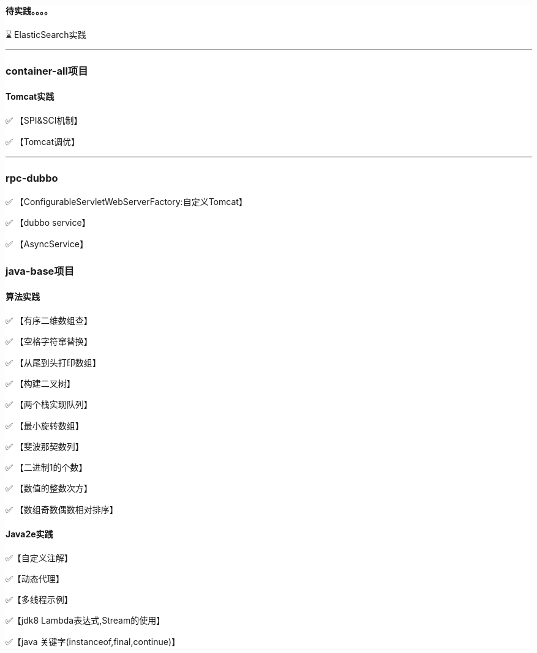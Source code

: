#### 待实践。。。。

⌛ ElasticSearch实践

--------------------------


### container-all项目

#### Tomcat实践

✅ 【SPI&SCI机制】

✅ 【Tomcat调优】

-------------------------

### rpc-dubbo

✅ 【ConfigurableServletWebServerFactory:自定义Tomcat】

✅ 【dubbo service】

✅ 【AsyncService】

### java-base项目

#### 算法实践

✅ 【有序二维数组查】

✅ 【空格字符窜替换】

✅ 【从尾到头打印数组】

✅ 【构建二叉树】

✅ 【两个栈实现队列】

✅ 【最小旋转数组】

✅ 【斐波那契数列】

✅ 【二进制1的个数】

✅ 【数值的整数次方】

✅ 【数组奇数偶数相对排序】

#### Java2e实践

✅【自定义注解】

✅【动态代理】

✅【多线程示例】

✅【jdk8 Lambda表达式,Stream的使用】

✅【java 关键字(instanceof,final,continue)】
